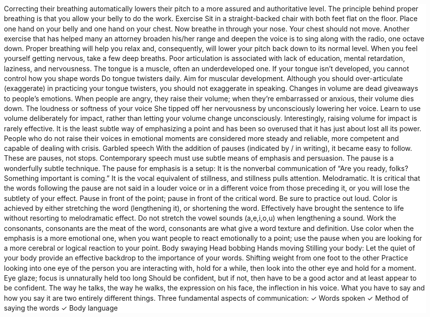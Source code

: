 Correcting their breathing automatically lowers their pitch to a more assured and authoritative level.
The principle behind proper breathing is that you allow your belly to do the work.
Exercise
Sit in a straight-backed chair with both feet flat on the floor. Place one hand on your belly and one hand on your chest. Now breathe in through your nose. Your chest should not move.
Another exercise that has helped many an attorney broaden his/her range and deepen the voice is to sing along with the radio, one octave down.
Proper breathing will help you relax and, consequently, will lower your pitch back down to its normal level. When you feel yourself getting nervous, take a few deep breaths.
Poor articulation is associated with lack of education, mental retardation, laziness, and nervousness.
The tongue is a muscle, often an underdeveloped one.
If your tongue isn’t developed, you cannot control how you shape words
Do tongue twisters daily.
Aim for muscular development.
Although you should over-articulate (exaggerate) in practicing your tongue twisters, you should not exaggerate in speaking.
Changes in volume are dead giveaways to people’s emotions. When people are angry, they raise their volume; when they’re embarrassed or anxious, their volume dies down.
The loudness or softness of your voice
She tipped off her nervousness by unconsciously lowering her voice.
Learn to use volume deliberately for impact, rather than letting your volume change unconsciously.
Interestingly, raising volume for impact is rarely effective. It is the least subtle way of emphasizing a point and has been so overused that it has just about lost all its power. People who do not raise their voices in emotional moments are considered more steady and reliable, more competent and capable of dealing with crisis.
Garbled speech
With the addition of pauses (indicated by / in writing), it became easy to follow.
These are pauses, not stops.
Contemporary speech must use subtle means of emphasis and persuasion. The pause is a wonderfully subtle technique.
The pause for emphasis is a setup: It is the nonverbal communication of “Are you ready, folks? Something important is coming.” It is the vocal equivalent of stillness, and stillness pulls attention.
Melodramatic.
It is critical that the words following the pause are not said in a louder voice or in a different voice from those preceding it, or you will lose the subtlety of your effect.
Pause in front of the point; pause in front of the critical word.
Be sure to practice out loud.
Color is achieved by either stretching the word (lengthening it), or shortening the word.
Effectively have brought the sentence to life without resorting to melodramatic effect.
Do not stretch the vowel sounds (a,e,i,o,u) when lengthening a sound. Work the consonants, consonants are the meat of the word, consonants are what give a word texture and definition.
Use color when the emphasis is a more emotional one, when you want people to react emotionally to a point; use the pause when you are looking for a more cerebral or logical reaction to your point.
Body swaying
Head bobbing
Hands moving
Stilling your body: Let the quiet of your body provide an effective backdrop to the importance of your words.
Shifting weight from one foot to the other
Practice looking into one eye of the person you are interacting with, hold for a while, then look into the other eye and hold for a moment.
Eye glaze; focus is unnaturally held too long
Should be confident, but if not, then have to be a good actor and at least appear to be confident.
The way he talks, the way he walks, the expression on his face, the inflection in his voice.
What you have to say and how you say it are two entirely different things.
Three fundamental aspects of communication:
✓ Words spoken
✓ Method of saying the words
✓ Body language
